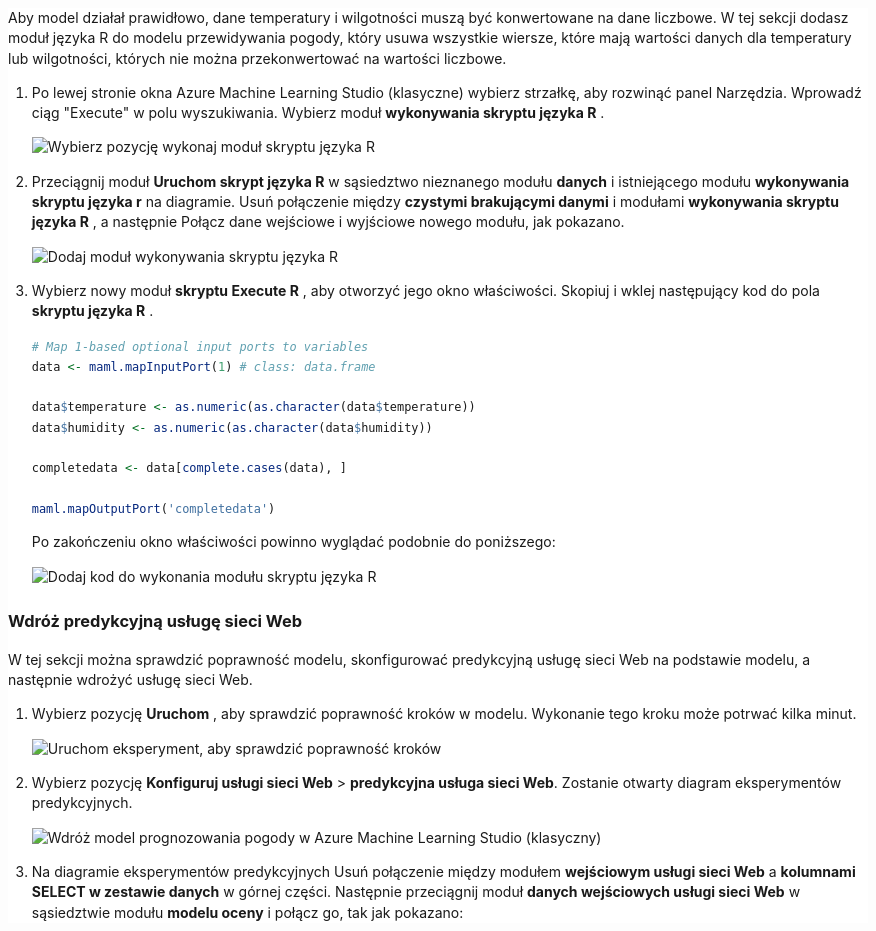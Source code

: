 Aby model działał prawidłowo, dane temperatury i wilgotności muszą być konwertowane na dane liczbowe. W tej sekcji dodasz moduł języka R do modelu przewidywania pogody, który usuwa wszystkie wiersze, które mają wartości danych dla temperatury lub wilgotności, których nie można przekonwertować na wartości liczbowe.

1. Po lewej stronie okna Azure Machine Learning Studio (klasyczne) wybierz strzałkę, aby rozwinąć panel Narzędzia. Wprowadź ciąg "Execute" w polu wyszukiwania. Wybierz moduł **wykonywania skryptu języka R** .

   ![Wybierz pozycję wykonaj moduł skryptu języka R](media/iot-hub-weather-forecast-machine-learning/select-r-script-module.png)

1. Przeciągnij moduł **Uruchom skrypt języka R** w sąsiedztwo nieznanego modułu **danych** i istniejącego modułu **wykonywania skryptu języka r** na diagramie. Usuń połączenie między **czystymi brakującymi danymi** i modułami **wykonywania skryptu języka R** , a następnie Połącz dane wejściowe i wyjściowe nowego modułu, jak pokazano.

   ![Dodaj moduł wykonywania skryptu języka R](media/iot-hub-weather-forecast-machine-learning/add-r-script-module.png)

1. Wybierz nowy moduł **skryptu Execute R** , aby otworzyć jego okno właściwości. Skopiuj i wklej następujący kod do pola **skryptu języka R** .

   ```r
   # Map 1-based optional input ports to variables
   data <- maml.mapInputPort(1) # class: data.frame

   data$temperature <- as.numeric(as.character(data$temperature))
   data$humidity <- as.numeric(as.character(data$humidity))

   completedata <- data[complete.cases(data), ]

   maml.mapOutputPort('completedata')

   ```

   Po zakończeniu okno właściwości powinno wyglądać podobnie do poniższego:

   ![Dodaj kod do wykonania modułu skryptu języka R](media/iot-hub-weather-forecast-machine-learning/add-code-to-module.png)

### <a name="deploy-predictive-web-service"></a>Wdróż predykcyjną usługę sieci Web

W tej sekcji można sprawdzić poprawność modelu, skonfigurować predykcyjną usługę sieci Web na podstawie modelu, a następnie wdrożyć usługę sieci Web.

1. Wybierz pozycję **Uruchom** , aby sprawdzić poprawność kroków w modelu. Wykonanie tego kroku może potrwać kilka minut.

   ![Uruchom eksperyment, aby sprawdzić poprawność kroków](media/iot-hub-weather-forecast-machine-learning/run-experiment.png)

1. Wybierz pozycję **Konfiguruj usługi sieci Web**  >  **predykcyjna usługa sieci Web**. Zostanie otwarty diagram eksperymentów predykcyjnych.

   ![Wdróż model prognozowania pogody w Azure Machine Learning Studio (klasyczny)](media/iot-hub-weather-forecast-machine-learning/predictive-experiment.png)

1. Na diagramie eksperymentów predykcyjnych Usuń połączenie między modułem **wejściowym usługi sieci Web** a **kolumnami SELECT w zestawie danych** w górnej części. Następnie przeciągnij moduł **danych wejściowych usługi sieci Web** w sąsiedztwie modułu **modelu oceny** i połącz go, tak jak pokazano:
